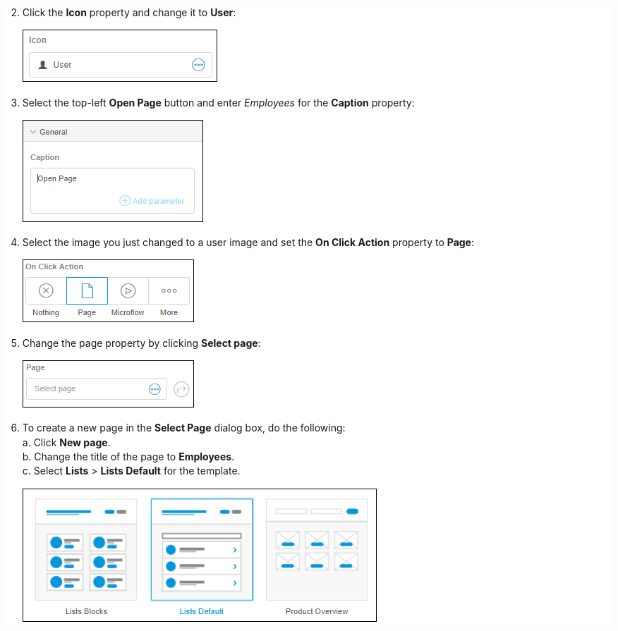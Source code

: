 2. Click the **Icon** property and change it to **User**:

    ![](attachments/start-with-a-blank-app/change-icon-signal.png)

3. Select the top-left **Open Page** button and enter *Employees* for the **Caption** property:

    ![](attachments/start-with-a-blank-app/change-open-page-caption.png)

4. Select the image you just changed to a user image and set the **On Click Action** property to **Page**:

    ![](attachments/start-with-a-blank-app/change-onclick-action.png)

5. Change the page property by clicking **Select page**:

    ![](attachments/start-with-a-blank-app/select-page.png)

6. To create a new page in the **Select Page** dialog box, do the following:<br>
    a. Click **New page**.<br>
    b. Change the title of the page to **Employees**.<br>
    c. Select **Lists** > **Lists Default** for the  template.

    ![](attachments/start-with-a-blank-app/lists-default.png)
